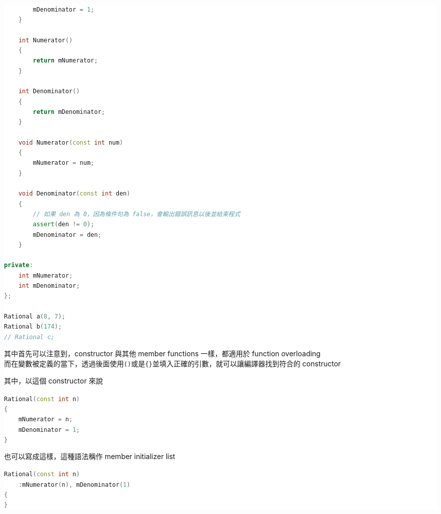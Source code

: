 ```C++
        mDenominator = 1;
    }

    int Numerator()
    {
        return mNumerator;
    }
    
    int Denominator()
    {
        return mDenominator;
    }
    
    void Numerator(const int num)
    {
        mNumerator = num;
    }
    
    void Denominator(const int den)
    {
        // 如果 den 為 0，因為條件句為 false，會輸出錯誤訊息以後並結束程式
        assert(den != 0);
        mDenominator = den;
    }

private:
    int mNumerator;
    int mDenominator;
};

Rational a(8, 7);
Rational b(174);
// Rational c;
```

其中首先可以注意到，constructor 與其他 member functions 一樣，都適用於 function overloading  
而在變數被定義的當下，透過後面使用`()`或是`{}`並填入正確的引數，就可以讓編譯器找到符合的 constructor  

其中，以這個 constructor 來說  

```C++
Rational(const int n)
{
    mNumerator = n;
    mDenominator = 1;
}
```

也可以寫成這樣，這種語法稱作 member initializer list  

```C++
Rational(const int n)
    :mNumerator(n), mDenominator(1)
{
}
```
